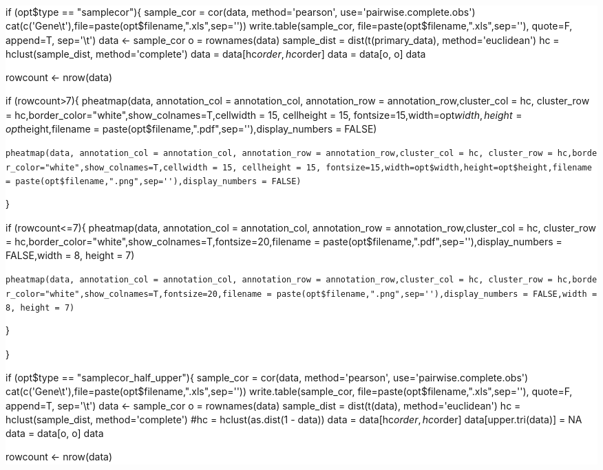 
if (opt$type == "samplecor"){
  sample_cor = cor(data, method='pearson', use='pairwise.complete.obs')
  cat(c('Gene\t'),file=paste(opt$filename,".xls",sep=''))
  write.table(sample_cor, file=paste(opt$filename,".xls",sep=''), quote=F, append=T, sep='\t')
  data <- sample_cor
  o = rownames(data)
  sample_dist = dist(t(primary_data), method='euclidean')
  hc = hclust(sample_dist, method='complete')
  data = data[hc$order, hc$order]
  data = data[o, o]
  data

  rowcount <- nrow(data)

  if (rowcount>7){
    pheatmap(data, annotation_col = annotation_col, annotation_row = annotation_row,cluster_col = hc, cluster_row = hc,border_color="white",show_colnames=T,cellwidth = 15, cellheight = 15, fontsize=15,width=opt$width,height=opt$height,filename = paste(opt$filename,".pdf",sep=''),display_numbers = FALSE)

    pheatmap(data, annotation_col = annotation_col, annotation_row = annotation_row,cluster_col = hc, cluster_row = hc,border_color="white",show_colnames=T,cellwidth = 15, cellheight = 15, fontsize=15,width=opt$width,height=opt$height,filename = paste(opt$filename,".png",sep=''),display_numbers = FALSE)
  }

  if (rowcount<=7){
    pheatmap(data, annotation_col = annotation_col, annotation_row = annotation_row,cluster_col = hc, cluster_row = hc,border_color="white",show_colnames=T,fontsize=20,filename = paste(opt$filename,".pdf",sep=''),display_numbers = FALSE,width = 8, height = 7)

    pheatmap(data, annotation_col = annotation_col, annotation_row = annotation_row,cluster_col = hc, cluster_row = hc,border_color="white",show_colnames=T,fontsize=20,filename = paste(opt$filename,".png",sep=''),display_numbers = FALSE,width = 8, height = 7)
  }

}


if (opt$type == "samplecor_half_upper"){
  sample_cor = cor(data, method='pearson', use='pairwise.complete.obs')
  cat(c('Gene\t'),file=paste(opt$filename,".xls",sep=''))
  write.table(sample_cor, file=paste(opt$filename,".xls",sep=''), quote=F, append=T, sep='\t')
  data <- sample_cor
  o = rownames(data)
  sample_dist = dist(t(data), method='euclidean')
  hc = hclust(sample_dist, method='complete')
  #hc = hclust(as.dist(1 - data))
  data = data[hc$order, hc$order]
  data[upper.tri(data)] = NA
  data = data[o, o]
  data

  rowcount <- nrow(data)
